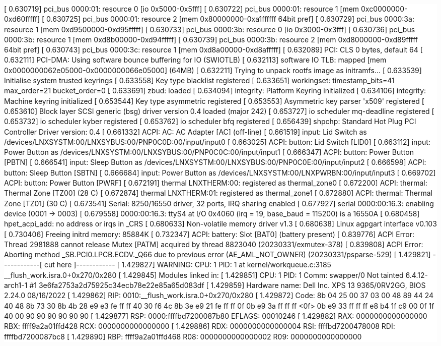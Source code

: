 [    0.630719] pci_bus 0000:01: resource 0 [io  0x5000-0x5fff]
[    0.630722] pci_bus 0000:01: resource 1 [mem 0xc0000000-0xd60fffff]
[    0.630725] pci_bus 0000:01: resource 2 [mem 0x80000000-0xa1ffffff 64bit pref]
[    0.630729] pci_bus 0000:3a: resource 1 [mem 0xd9500000-0xd95fffff]
[    0.630733] pci_bus 0000:3b: resource 0 [io  0x3000-0x3fff]
[    0.630736] pci_bus 0000:3b: resource 1 [mem 0xd8b00000-0xd94fffff]
[    0.630739] pci_bus 0000:3b: resource 2 [mem 0xd8000000-0xd89fffff 64bit pref]
[    0.630743] pci_bus 0000:3c: resource 1 [mem 0xd8a00000-0xd8afffff]
[    0.632089] PCI: CLS 0 bytes, default 64
[    0.632111] PCI-DMA: Using software bounce buffering for IO (SWIOTLB)
[    0.632113] software IO TLB: mapped [mem 0x0000000062e05000-0x0000000066e05000] (64MB)
[    0.632211] Trying to unpack rootfs image as initramfs...
[    0.633539] Initialise system trusted keyrings
[    0.633558] Key type blacklist registered
[    0.633651] workingset: timestamp_bits=41 max_order=21 bucket_order=0
[    0.633691] zbud: loaded
[    0.634094] integrity: Platform Keyring initialized
[    0.634106] integrity: Machine keyring initialized
[    0.653544] Key type asymmetric registered
[    0.653553] Asymmetric key parser 'x509' registered
[    0.653610] Block layer SCSI generic (bsg) driver version 0.4 loaded (major 242)
[    0.653727] io scheduler mq-deadline registered
[    0.653732] io scheduler kyber registered
[    0.653762] io scheduler bfq registered
[    0.656439] shpchp: Standard Hot Plug PCI Controller Driver version: 0.4
[    0.661332] ACPI: AC: AC Adapter [AC] (off-line)
[    0.661519] input: Lid Switch as /devices/LNXSYSTM:00/LNXSYBUS:00/PNP0C0D:00/input/input0
[    0.663025] ACPI: button: Lid Switch [LID0]
[    0.663112] input: Power Button as /devices/LNXSYSTM:00/LNXSYBUS:00/PNP0C0C:00/input/input1
[    0.666347] ACPI: button: Power Button [PBTN]
[    0.666541] input: Sleep Button as /devices/LNXSYSTM:00/LNXSYBUS:00/PNP0C0E:00/input/input2
[    0.666598] ACPI: button: Sleep Button [SBTN]
[    0.666684] input: Power Button as /devices/LNXSYSTM:00/LNXPWRBN:00/input/input3
[    0.669702] ACPI: button: Power Button [PWRF]
[    0.672191] thermal LNXTHERM:00: registered as thermal_zone0
[    0.672200] ACPI: thermal: Thermal Zone [TZ00] (28 C)
[    0.672874] thermal LNXTHERM:01: registered as thermal_zone1
[    0.672880] ACPI: thermal: Thermal Zone [TZ01] (30 C)
[    0.673541] Serial: 8250/16550 driver, 32 ports, IRQ sharing enabled
[    0.677927] serial 0000:00:16.3: enabling device (0001 -> 0003)
[    0.679558] 0000:00:16.3: ttyS4 at I/O 0x4060 (irq = 19, base_baud = 115200) is a 16550A
[    0.680458] hpet_acpi_add: no address or irqs in _CRS
[    0.680633] Non-volatile memory driver v1.3
[    0.680638] Linux agpgart interface v0.103
[    0.730406] Freeing initrd memory: 85884K
[    0.732347] ACPI: battery: Slot [BAT0] (battery present)
[    0.839776] ACPI Error: Thread 2981888 cannot release Mutex [PATM] acquired by thread 8823040 (20230331/exmutex-378)
[    0.839808] ACPI Error: Aborting method \_SB.PCI0.LPCB.ECDV._Q66 due to previous error (AE_AML_NOT_OWNER) (20230331/psparse-529)
[    1.429821] ------------[ cut here ]------------
[    1.429827] WARNING: CPU: 1 PID: 1 at kernel/workqueue.c:3185 __flush_work.isra.0+0x270/0x280
[    1.429845] Modules linked in:
[    1.429851] CPU: 1 PID: 1 Comm: swapper/0 Not tainted 6.4.12-arch1-1 #1 3e6fa2753a2d75925c34ecb78e22e85a65d083df
[    1.429859] Hardware name: Dell Inc. XPS 13 9365/0RV2GG, BIOS 2.24.0 08/16/2022
[    1.429862] RIP: 0010:__flush_work.isra.0+0x270/0x280
[    1.429872] Code: 8b 04 25 00 37 03 00 48 89 44 24 40 48 8b 73 30 8b 4b 28 e9 e3 fe ff ff 40 30 f6 4c 8b 3e e9 21 fe ff ff 0f 0b e9 3a ff ff ff <0f> 0b e9 33 ff ff ff e8 b4 1f c9 00 0f 1f 40 00 90 90 90 90 90 90
[    1.429877] RSP: 0000:ffffbd7200087b80 EFLAGS: 00010246
[    1.429882] RAX: 0000000000000000 RBX: ffff9a2a01ffd428 RCX: 0000000000000000
[    1.429886] RDX: 0000000000000004 RSI: ffffbd7200478008 RDI: ffffbd7200087bc8
[    1.429890] RBP: ffff9a2a01ffd468 R08: 0000000000000002 R09: 0000000000000000